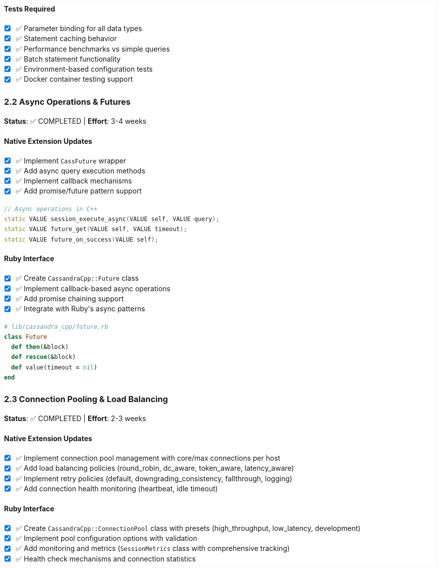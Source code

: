 #### Tests Required
- [x] ✅ Parameter binding for all data types
- [x] ✅ Statement caching behavior
- [x] ✅ Performance benchmarks vs simple queries
- [x] ✅ Batch statement functionality
- [x] ✅ Environment-based configuration tests
- [x] ✅ Docker container testing support

### 2.2 Async Operations & Futures
**Status**: ✅ COMPLETED | **Effort**: 3-4 weeks

#### Native Extension Updates
- [x] ✅ Implement `CassFuture` wrapper
- [x] ✅ Add async query execution methods
- [x] ✅ Implement callback mechanisms
- [x] ✅ Add promise/future pattern support

```cpp
// Async operations in C++
static VALUE session_execute_async(VALUE self, VALUE query);
static VALUE future_get(VALUE self, VALUE timeout);
static VALUE future_on_success(VALUE self);
```

#### Ruby Interface
- [x] ✅ Create `CassandraCpp::Future` class
- [x] ✅ Implement callback-based async operations
- [x] ✅ Add promise chaining support
- [x] ✅ Integrate with Ruby's async patterns

```ruby
# lib/cassandra_cpp/future.rb
class Future
  def then(&block)
  def rescue(&block)
  def value(timeout = nil)
end
```

### 2.3 Connection Pooling & Load Balancing
**Status**: ✅ COMPLETED | **Effort**: 2-3 weeks

#### Native Extension Updates
- [x] ✅ Implement connection pool management with core/max connections per host
- [x] ✅ Add load balancing policies (round_robin, dc_aware, token_aware, latency_aware)
- [x] ✅ Implement retry policies (default, downgrading_consistency, fallthrough, logging)
- [x] ✅ Add connection health monitoring (heartbeat, idle timeout)

#### Ruby Interface
- [x] ✅ Create `CassandraCpp::ConnectionPool` class with presets (high_throughput, low_latency, development)
- [x] ✅ Implement pool configuration options with validation
- [x] ✅ Add monitoring and metrics (`SessionMetrics` class with comprehensive tracking)
- [x] ✅ Health check mechanisms and connection statistics
